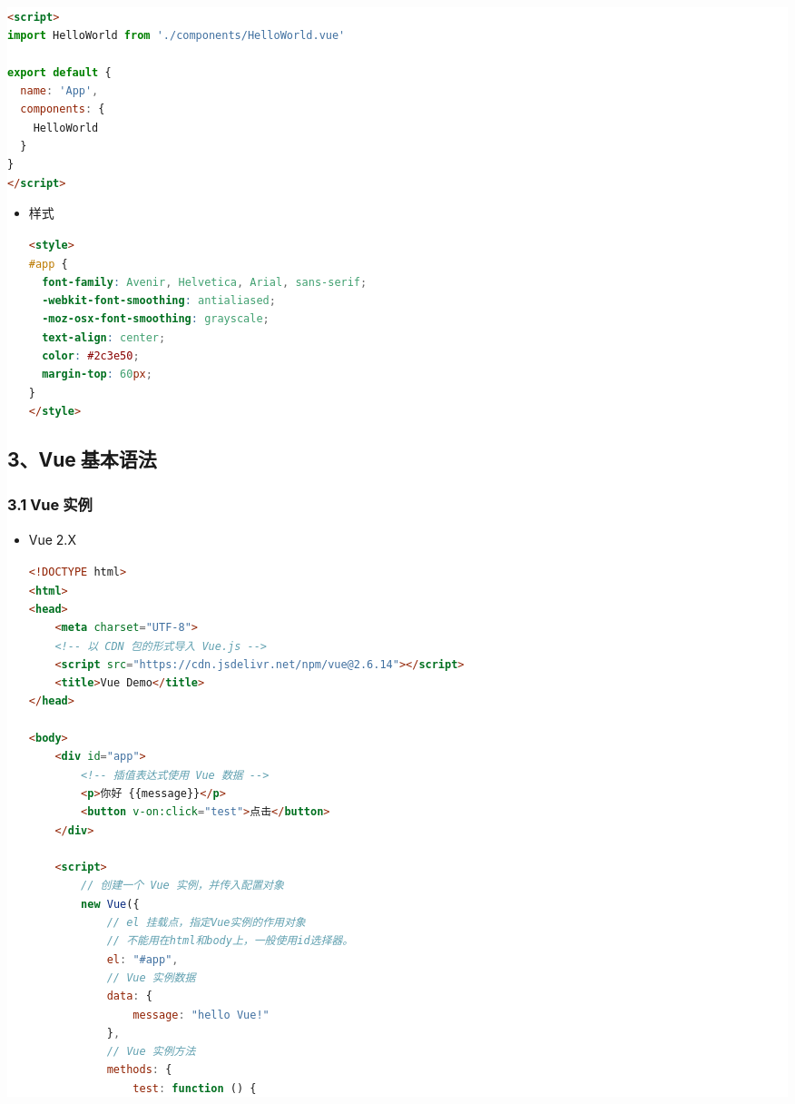  ```html
  <script>
  import HelloWorld from './components/HelloWorld.vue'
  
  export default {
    name: 'App',
    components: {
      HelloWorld
    }
  }
  </script>
  ```

- 样式

  ```html
  <style>
  #app {
    font-family: Avenir, Helvetica, Arial, sans-serif;
    -webkit-font-smoothing: antialiased;
    -moz-osx-font-smoothing: grayscale;
    text-align: center;
    color: #2c3e50;
    margin-top: 60px;
  }
  </style>
  ```



## 3、Vue 基本语法

### 3.1 Vue 实例

- Vue 2.X

  ```html
  <!DOCTYPE html>
  <html>
  <head>
      <meta charset="UTF-8">
      <!-- 以 CDN 包的形式导入 Vue.js -->
      <script src="https://cdn.jsdelivr.net/npm/vue@2.6.14"></script>
      <title>Vue Demo</title>
  </head>
  
  <body>
      <div id="app">
          <!-- 插值表达式使用 Vue 数据 -->
          <p>你好 {{message}}</p>
          <button v-on:click="test">点击</button>
      </div>
  
      <script>
          // 创建一个 Vue 实例，并传入配置对象
          new Vue({
              // el 挂载点，指定Vue实例的作用对象
              // 不能用在html和body上，一般使用id选择器。
              el: "#app",
              // Vue 实例数据
              data: {
                  message: "hello Vue!"
              },
              // Vue 实例方法
              methods: {
                  test: function () {
  ```